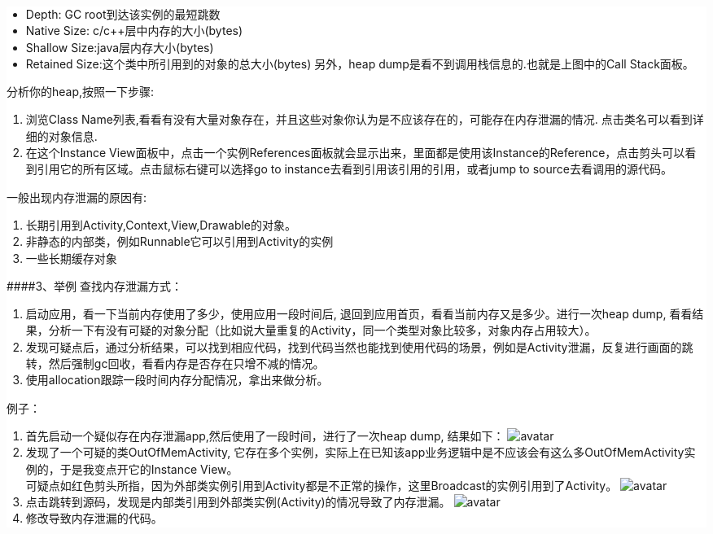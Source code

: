* Depth: GC root到达该实例的最短跳数
* Native Size: c/c++层中内存的大小(bytes)
* Shallow Size:java层内存大小(bytes)
* Retained Size:这个类中所引用到的对象的总大小(bytes)
另外，heap dump是看不到调用栈信息的.也就是上图中的Call Stack面板。

分析你的heap,按照一下步骤:

1. 浏览Class Name列表,看看有没有大量对象存在，并且这些对象你认为是不应该存在的，可能存在内存泄漏的情况. 点击类名可以看到详细的对象信息.
2. 在这个Instance View面板中，点击一个实例References面板就会显示出来，里面都是使用该Instance的Reference，点击剪头可以看到引用它的所有区域。点击鼠标右键可以选择go to instance去看到引用该引用的引用，或者jump to source去看调用的源代码。

一般出现内存泄漏的原因有:

1. 长期引用到Activity,Context,View,Drawable的对象。
2. 非静态的内部类，例如Runnable它可以引用到Activity的实例
3. 一些长期缓存对象

####3、举例
查找内存泄漏方式：

1. 启动应用，看一下当前内存使用了多少，使用应用一段时间后, 退回到应用首页，看看当前内存又是多少。进行一次heap dump, 看看结果，分析一下有没有可疑的对象分配（比如说大量重复的Activity，同一个类型对象比较多，对象内存占用较大）。
2. 发现可疑点后，通过分析结果，可以找到相应代码，找到代码当然也能找到使用代码的场景，例如是Activity泄漏，反复进行画面的跳转，然后强制gc回收，看看内存是否存在只增不减的情况。
3. 使用allocation跟踪一段时间内存分配情况，拿出来做分析。

例子：

1. 首先启动一个疑似存在内存泄漏app,然后使用了一段时间，进行了一次heap dump, 结果如下：
![avatar](/Users/nangongyun/Downloads/Leak/p11.png )
2. 发现了一个可疑的类OutOfMemActivity, 它存在多个实例，实际上在已知该app业务逻辑中是不应该会有这么多OutOfMemActivity实例的，于是我变点开它的Instance View。  
可疑点如红色剪头所指，因为外部类实例引用到Activity都是不正常的操作，这里Broadcast的实例引用到了Activity。
![avatar](/Users/nangongyun/Downloads/Leak/p12.png )
3. 点击跳转到源码，发现是内部类引用到外部类实例(Activity)的情况导致了内存泄漏。
![avatar](/Users/nangongyun/Downloads/Leak/p13.png )
4. 修改导致内存泄漏的代码。
























